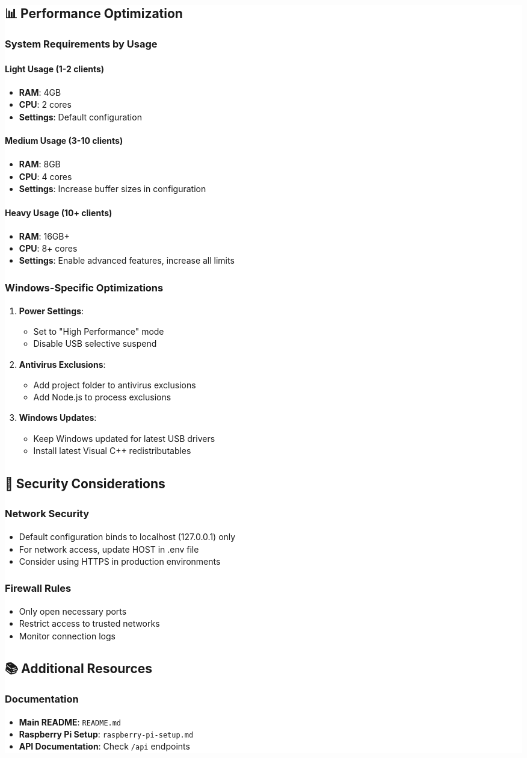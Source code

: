 ## 📊 Performance Optimization

### System Requirements by Usage

#### Light Usage (1-2 clients)
- **RAM**: 4GB
- **CPU**: 2 cores
- **Settings**: Default configuration

#### Medium Usage (3-10 clients)
- **RAM**: 8GB
- **CPU**: 4 cores
- **Settings**: Increase buffer sizes in configuration

#### Heavy Usage (10+ clients)
- **RAM**: 16GB+
- **CPU**: 8+ cores
- **Settings**: Enable advanced features, increase all limits

### Windows-Specific Optimizations

1. **Power Settings**:
   - Set to "High Performance" mode
   - Disable USB selective suspend

2. **Antivirus Exclusions**:
   - Add project folder to antivirus exclusions
   - Add Node.js to process exclusions

3. **Windows Updates**:
   - Keep Windows updated for latest USB drivers
   - Install latest Visual C++ redistributables

## 🔐 Security Considerations

### Network Security
- Default configuration binds to localhost (127.0.0.1) only
- For network access, update HOST in .env file
- Consider using HTTPS in production environments

### Firewall Rules
- Only open necessary ports
- Restrict access to trusted networks
- Monitor connection logs

## 📚 Additional Resources

### Documentation
- **Main README**: `README.md`
- **Raspberry Pi Setup**: `raspberry-pi-setup.md`
- **API Documentation**: Check `/api` endpoints
